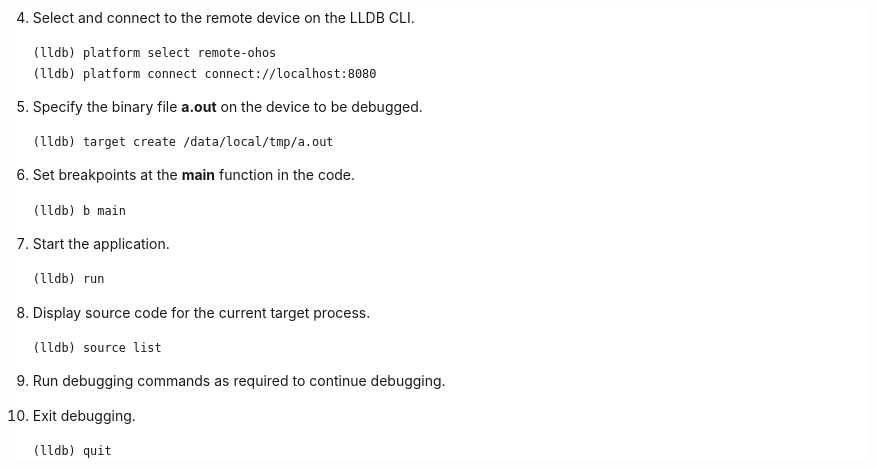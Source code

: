 4. Select and connect to the remote device on the LLDB CLI.

   ```lldb
   (lldb) platform select remote-ohos
   (lldb) platform connect connect://localhost:8080 
   ```

5. Specify the binary file **a.out** on the device to be debugged.

   ```lldb
   (lldb) target create /data/local/tmp/a.out
   ```

6. Set breakpoints at the **main** function in the code.

   ```lldb
   (lldb) b main
   ```

7. Start the application.

   ```lldb
   (lldb) run
   ```

8. Display source code for the current target process.

   ```lldb
   (lldb) source list
   ```

9. Run debugging commands as required to continue debugging.

10. Exit debugging.

    ```lldb
    (lldb) quit
    ```
